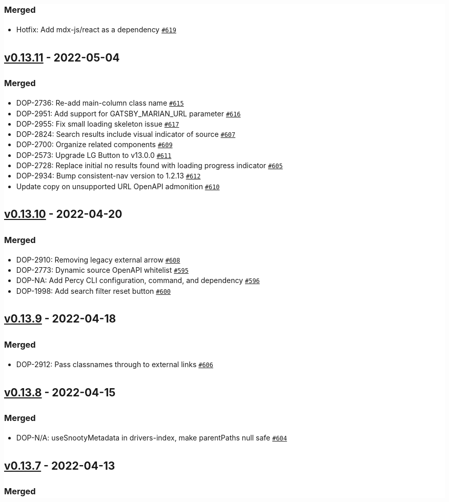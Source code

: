 ### Merged

- Hotfix: Add mdx-js/react as a dependency [`#619`](https://github.com/mongodb/snooty/pull/619)

## [v0.13.11](https://github.com/mongodb/snooty/compare/v0.13.10...v0.13.11) - 2022-05-04

### Merged

- DOP-2736: Re-add main-column class name [`#615`](https://github.com/mongodb/snooty/pull/615)
- DOP-2951: Add support for GATSBY_MARIAN_URL parameter [`#616`](https://github.com/mongodb/snooty/pull/616)
- DOP-2955: Fix small loading skeleton issue [`#617`](https://github.com/mongodb/snooty/pull/617)
- DOP-2824: Search results include visual indicator of source [`#607`](https://github.com/mongodb/snooty/pull/607)
- DOP-2700: Organize related components [`#609`](https://github.com/mongodb/snooty/pull/609)
- DOP-2573: Upgrade LG Button to v13.0.0 [`#611`](https://github.com/mongodb/snooty/pull/611)
- DOP-2728: Replace initial no results found with loading progress indicator [`#605`](https://github.com/mongodb/snooty/pull/605)
- DOP-2934: Bump consistent-nav version to 1.2.13 [`#612`](https://github.com/mongodb/snooty/pull/612)
- Update copy on unsupported URL OpenAPI admonition [`#610`](https://github.com/mongodb/snooty/pull/610)

## [v0.13.10](https://github.com/mongodb/snooty/compare/v0.13.9...v0.13.10) - 2022-04-20

### Merged

- DOP-2910: Removing legacy external arrow [`#608`](https://github.com/mongodb/snooty/pull/608)
- DOP-2773: Dynamic source OpenAPI whitelist [`#595`](https://github.com/mongodb/snooty/pull/595)
- DOP-NA: Add Percy CLI configuration, command, and dependency [`#596`](https://github.com/mongodb/snooty/pull/596)
- DOP-1998: Add search filter reset button [`#600`](https://github.com/mongodb/snooty/pull/600)

## [v0.13.9](https://github.com/mongodb/snooty/compare/v0.13.8...v0.13.9) - 2022-04-18

### Merged

- DOP-2912: Pass classnames through to external links [`#606`](https://github.com/mongodb/snooty/pull/606)

## [v0.13.8](https://github.com/mongodb/snooty/compare/v0.13.7...v0.13.8) - 2022-04-15

### Merged

- DOP-N/A: useSnootyMetadata in drivers-index, make parentPaths null safe [`#604`](https://github.com/mongodb/snooty/pull/604)

## [v0.13.7](https://github.com/mongodb/snooty/compare/v0.13.6...v0.13.7) - 2022-04-13

### Merged

